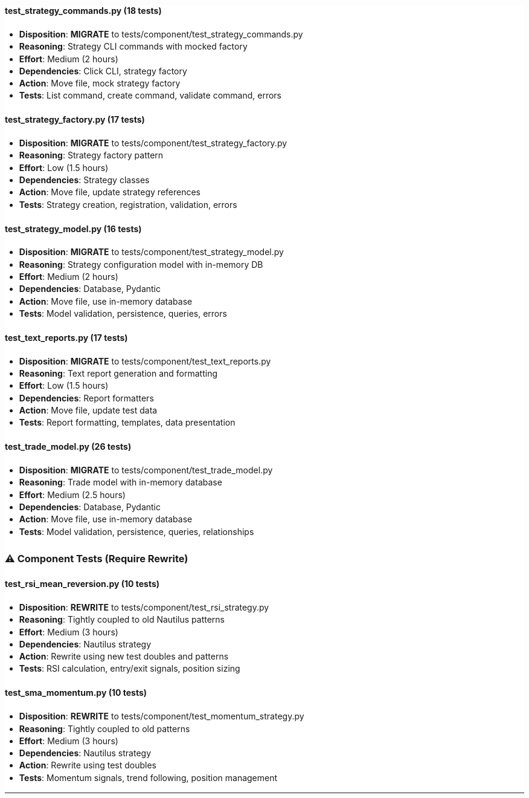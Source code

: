 #### test_strategy_commands.py (18 tests)
- **Disposition**: **MIGRATE** to tests/component/test_strategy_commands.py
- **Reasoning**: Strategy CLI commands with mocked factory
- **Effort**: Medium (2 hours)
- **Dependencies**: Click CLI, strategy factory
- **Action**: Move file, mock strategy factory
- **Tests**: List command, create command, validate command, errors

#### test_strategy_factory.py (17 tests)
- **Disposition**: **MIGRATE** to tests/component/test_strategy_factory.py
- **Reasoning**: Strategy factory pattern
- **Effort**: Low (1.5 hours)
- **Dependencies**: Strategy classes
- **Action**: Move file, update strategy references
- **Tests**: Strategy creation, registration, validation, errors

#### test_strategy_model.py (16 tests)
- **Disposition**: **MIGRATE** to tests/component/test_strategy_model.py
- **Reasoning**: Strategy configuration model with in-memory DB
- **Effort**: Medium (2 hours)
- **Dependencies**: Database, Pydantic
- **Action**: Move file, use in-memory database
- **Tests**: Model validation, persistence, queries, errors

#### test_text_reports.py (17 tests)
- **Disposition**: **MIGRATE** to tests/component/test_text_reports.py
- **Reasoning**: Text report generation and formatting
- **Effort**: Low (1.5 hours)
- **Dependencies**: Report formatters
- **Action**: Move file, update test data
- **Tests**: Report formatting, templates, data presentation

#### test_trade_model.py (26 tests)
- **Disposition**: **MIGRATE** to tests/component/test_trade_model.py
- **Reasoning**: Trade model with in-memory database
- **Effort**: Medium (2.5 hours)
- **Dependencies**: Database, Pydantic
- **Action**: Move file, use in-memory database
- **Tests**: Model validation, persistence, queries, relationships

### ⚠️ Component Tests (Require Rewrite)

#### test_rsi_mean_reversion.py (10 tests)
- **Disposition**: **REWRITE** to tests/component/test_rsi_strategy.py
- **Reasoning**: Tightly coupled to old Nautilus patterns
- **Effort**: Medium (3 hours)
- **Dependencies**: Nautilus strategy
- **Action**: Rewrite using new test doubles and patterns
- **Tests**: RSI calculation, entry/exit signals, position sizing

#### test_sma_momentum.py (10 tests)
- **Disposition**: **REWRITE** to tests/component/test_momentum_strategy.py
- **Reasoning**: Tightly coupled to old patterns
- **Effort**: Medium (3 hours)
- **Dependencies**: Nautilus strategy
- **Action**: Rewrite using test doubles
- **Tests**: Momentum signals, trend following, position management

---